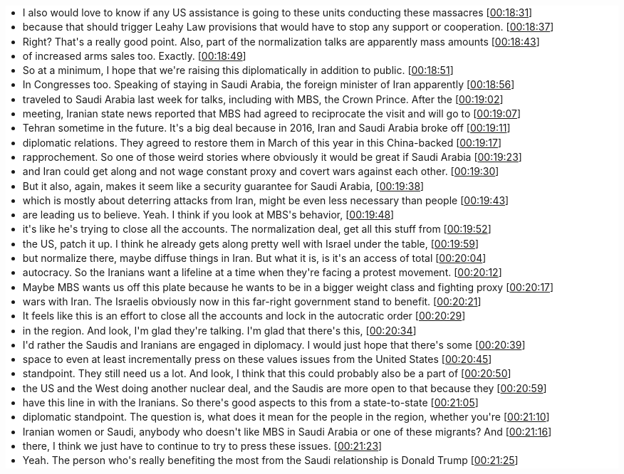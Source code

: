 *  I also would love to know if any US assistance is going to these units conducting these massacres [[00:18:31](https://www.youtube.com/watch?v=OC8hYetX5AA&t=1111.6000000000001s)]
*  because that should trigger Leahy Law provisions that would have to stop any support or cooperation. [[00:18:37](https://www.youtube.com/watch?v=OC8hYetX5AA&t=1117.04s)]
*  Right? That's a really good point. Also, part of the normalization talks are apparently mass amounts [[00:18:43](https://www.youtube.com/watch?v=OC8hYetX5AA&t=1123.28s)]
*  of increased arms sales too. Exactly. [[00:18:49](https://www.youtube.com/watch?v=OC8hYetX5AA&t=1129.2s)]
*  So at a minimum, I hope that we're raising this diplomatically in addition to public. [[00:18:51](https://www.youtube.com/watch?v=OC8hYetX5AA&t=1131.92s)]
*  In Congresses too. Speaking of staying in Saudi Arabia, the foreign minister of Iran apparently [[00:18:56](https://www.youtube.com/watch?v=OC8hYetX5AA&t=1136.88s)]
*  traveled to Saudi Arabia last week for talks, including with MBS, the Crown Prince. After the [[00:19:02](https://www.youtube.com/watch?v=OC8hYetX5AA&t=1142.56s)]
*  meeting, Iranian state news reported that MBS had agreed to reciprocate the visit and will go to [[00:19:07](https://www.youtube.com/watch?v=OC8hYetX5AA&t=1147.1200000000001s)]
*  Tehran sometime in the future. It's a big deal because in 2016, Iran and Saudi Arabia broke off [[00:19:11](https://www.youtube.com/watch?v=OC8hYetX5AA&t=1151.8400000000001s)]
*  diplomatic relations. They agreed to restore them in March of this year in this China-backed [[00:19:17](https://www.youtube.com/watch?v=OC8hYetX5AA&t=1157.6s)]
*  rapprochement. So one of those weird stories where obviously it would be great if Saudi Arabia [[00:19:23](https://www.youtube.com/watch?v=OC8hYetX5AA&t=1163.9199999999998s)]
*  and Iran could get along and not wage constant proxy and covert wars against each other. [[00:19:30](https://www.youtube.com/watch?v=OC8hYetX5AA&t=1170.7199999999998s)]
*  But it also, again, makes it seem like a security guarantee for Saudi Arabia, [[00:19:38](https://www.youtube.com/watch?v=OC8hYetX5AA&t=1178.08s)]
*  which is mostly about deterring attacks from Iran, might be even less necessary than people [[00:19:43](https://www.youtube.com/watch?v=OC8hYetX5AA&t=1183.44s)]
*  are leading us to believe. Yeah. I think if you look at MBS's behavior, [[00:19:48](https://www.youtube.com/watch?v=OC8hYetX5AA&t=1188.56s)]
*  it's like he's trying to close all the accounts. The normalization deal, get all this stuff from [[00:19:52](https://www.youtube.com/watch?v=OC8hYetX5AA&t=1192.96s)]
*  the US, patch it up. I think he already gets along pretty well with Israel under the table, [[00:19:59](https://www.youtube.com/watch?v=OC8hYetX5AA&t=1199.28s)]
*  but normalize there, maybe diffuse things in Iran. But what it is, is it's an access of total [[00:20:04](https://www.youtube.com/watch?v=OC8hYetX5AA&t=1204.8s)]
*  autocracy. So the Iranians want a lifeline at a time when they're facing a protest movement. [[00:20:12](https://www.youtube.com/watch?v=OC8hYetX5AA&t=1212.32s)]
*  Maybe MBS wants us off this plate because he wants to be in a bigger weight class and fighting proxy [[00:20:17](https://www.youtube.com/watch?v=OC8hYetX5AA&t=1217.84s)]
*  wars with Iran. The Israelis obviously now in this far-right government stand to benefit. [[00:20:21](https://www.youtube.com/watch?v=OC8hYetX5AA&t=1221.84s)]
*  It feels like this is an effort to close all the accounts and lock in the autocratic order [[00:20:29](https://www.youtube.com/watch?v=OC8hYetX5AA&t=1229.2s)]
*  in the region. And look, I'm glad they're talking. I'm glad that there's this, [[00:20:34](https://www.youtube.com/watch?v=OC8hYetX5AA&t=1234.56s)]
*  I'd rather the Saudis and Iranians are engaged in diplomacy. I would just hope that there's some [[00:20:39](https://www.youtube.com/watch?v=OC8hYetX5AA&t=1239.92s)]
*  space to even at least incrementally press on these values issues from the United States [[00:20:45](https://www.youtube.com/watch?v=OC8hYetX5AA&t=1245.52s)]
*  standpoint. They still need us a lot. And look, I think that this could probably also be a part of [[00:20:50](https://www.youtube.com/watch?v=OC8hYetX5AA&t=1250.8000000000002s)]
*  the US and the West doing another nuclear deal, and the Saudis are more open to that because they [[00:20:59](https://www.youtube.com/watch?v=OC8hYetX5AA&t=1259.28s)]
*  have this line in with the Iranians. So there's good aspects to this from a state-to-state [[00:21:05](https://www.youtube.com/watch?v=OC8hYetX5AA&t=1265.28s)]
*  diplomatic standpoint. The question is, what does it mean for the people in the region, whether you're [[00:21:10](https://www.youtube.com/watch?v=OC8hYetX5AA&t=1270.96s)]
*  Iranian women or Saudi, anybody who doesn't like MBS in Saudi Arabia or one of these migrants? And [[00:21:16](https://www.youtube.com/watch?v=OC8hYetX5AA&t=1276.6399999999999s)]
*  there, I think we just have to continue to try to press these issues. [[00:21:23](https://www.youtube.com/watch?v=OC8hYetX5AA&t=1283.12s)]
*  Yeah. The person who's really benefiting the most from the Saudi relationship is Donald Trump [[00:21:25](https://www.youtube.com/watch?v=OC8hYetX5AA&t=1285.76s)]